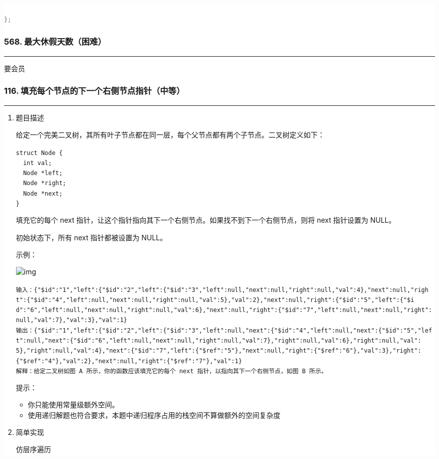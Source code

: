    ```c++
       
   };
   ```

### 568. 最大休假天数（困难）

---

要会员

### 116. 填充每个节点的下一个右侧节点指针（中等）

---

1. 题目描述

   给定一个完美二叉树，其所有叶子节点都在同一层，每个父节点都有两个子节点。二叉树定义如下：

   ```
   struct Node {
     int val;
     Node *left;
     Node *right;
     Node *next;
   }
   ```

   填充它的每个 next 指针，让这个指针指向其下一个右侧节点。如果找不到下一个右侧节点，则将 next 指针设置为 NULL。

   初始状态下，所有 next 指针都被设置为 NULL。 

   示例：

   ![img](https://assets.leetcode-cn.com/aliyun-lc-upload/uploads/2019/02/15/116_sample.png)

   ```
   输入：{"$id":"1","left":{"$id":"2","left":{"$id":"3","left":null,"next":null,"right":null,"val":4},"next":null,"right":{"$id":"4","left":null,"next":null,"right":null,"val":5},"val":2},"next":null,"right":{"$id":"5","left":{"$id":"6","left":null,"next":null,"right":null,"val":6},"next":null,"right":{"$id":"7","left":null,"next":null,"right":null,"val":7},"val":3},"val":1}
   输出：{"$id":"1","left":{"$id":"2","left":{"$id":"3","left":null,"next":{"$id":"4","left":null,"next":{"$id":"5","left":null,"next":{"$id":"6","left":null,"next":null,"right":null,"val":7},"right":null,"val":6},"right":null,"val":5},"right":null,"val":4},"next":{"$id":"7","left":{"$ref":"5"},"next":null,"right":{"$ref":"6"},"val":3},"right":{"$ref":"4"},"val":2},"next":null,"right":{"$ref":"7"},"val":1}
   解释：给定二叉树如图 A 所示，你的函数应该填充它的每个 next 指针，以指向其下一个右侧节点，如图 B 所示。
   ```


   提示：

   - 你只能使用常量级额外空间。
   - 使用递归解题也符合要求，本题中递归程序占用的栈空间不算做额外的空间复杂度

2. 简单实现

   仿层序遍历
